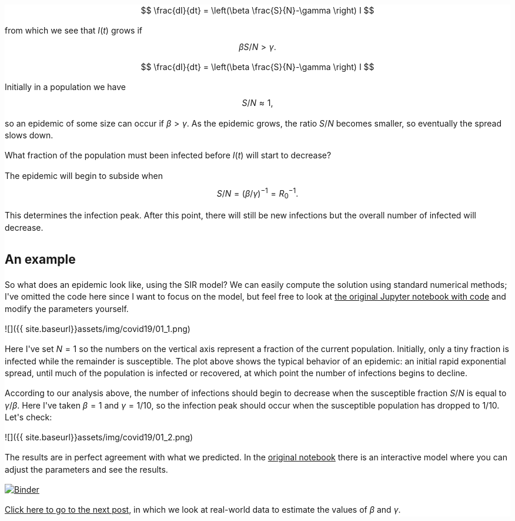 $$
\frac{dI}{dt} = \left(\beta \frac{S}{N}-\gamma \right) I
$$

from which we see that $I(t)$ grows if 
$$\beta S/N > \gamma.$$

$$
\frac{dI}{dt} = \left(\beta \frac{S}{N}-\gamma \right) I
$$

Initially in a population we have 
$$S/N \approx 1,$$

so an epidemic of some size can occur if $\beta > \gamma$.  As the epidemic grows, the ratio $S/N$ becomes smaller, so eventually the spread slows down.

What fraction of the population must been infected before $I(t)$ will start to decrease?

The epidemic will begin to subside when 
$$S/N = (\beta/\gamma)^{-1} = R_0^{-1}.$$

This determines the infection peak.  After this point, there will still be new infections but the overall number of infected will decrease.

## An example
So what does an epidemic look like, using the SIR model?  We can easily compute the solution using standard numerical methods; I've omitted the code here since I want to focus on the model, but feel free to look at [the original Jupyter notebook with code](https://github.com/ketch/covid-blog-posts/blob/master/01_SIR_Model.ipynb) and modify the parameters yourself.


![]({{ site.baseurl}}assets/img/covid19/01_1.png)


Here I've set $N=1$ so the numbers on the vertical axis represent a fraction of the current population.  Initially, only a tiny fraction is infected while the remainder is susceptible.  The plot above shows the typical behavior of an epidemic: an initial rapid exponential spread, until much of the population is infected or recovered, at which point the number of infections begins to decline.

According to our analysis above, the number of infections should begin to decrease when the susceptible fraction $S/N$ is equal to $\gamma/\beta$.  Here I've taken $\beta=1$ and $\gamma=1/10$, so the infection peak should occur when the susceptible population has dropped to 1/10.  Let's check:

![]({{ site.baseurl}}assets/img/covid19/01_2.png)


The results are in perfect agreement with what we predicted.  In the [original notebook](https://github.com/ketch/covid-blog-posts/blob/master/01_SIR_Model.ipynb) there is an interactive model where you can adjust the parameters and see the results.

[![Binder](https://mybinder.org/badge_logo.svg)](https://mybinder.org/v2/gh/ketch/covid-blog-posts/master)

[Click here to go to the next post](http://www.davidketcheson.info/2020/03/19/SIR_Estimating_parameters.html), in which
we look at real-world data to estimate the values of $\beta$ and $\gamma$.
